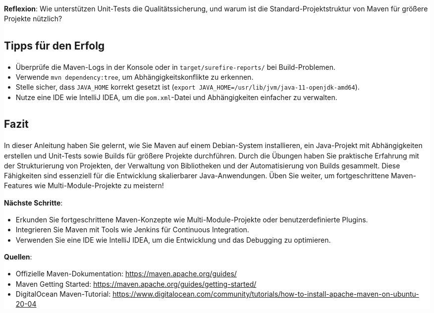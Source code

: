 **Reflexion**: Wie unterstützen Unit-Tests die Qualitätssicherung, und warum ist die Standard-Projektstruktur von Maven für größere Projekte nützlich?

## Tipps für den Erfolg
- Überprüfe die Maven-Logs in der Konsole oder in `target/surefire-reports/` bei Build-Problemen.
- Verwende `mvn dependency:tree`, um Abhängigkeitskonflikte zu erkennen.
- Stelle sicher, dass `JAVA_HOME` korrekt gesetzt ist (`export JAVA_HOME=/usr/lib/jvm/java-11-openjdk-amd64`).
- Nutze eine IDE wie IntelliJ IDEA, um die `pom.xml`-Datei und Abhängigkeiten einfacher zu verwalten.

## Fazit
In dieser Anleitung haben Sie gelernt, wie Sie Maven auf einem Debian-System installieren, ein Java-Projekt mit Abhängigkeiten erstellen und Unit-Tests sowie Builds für größere Projekte durchführen. Durch die Übungen haben Sie praktische Erfahrung mit der Strukturierung von Projekten, der Verwaltung von Bibliotheken und der Automatisierung von Builds gesammelt. Diese Fähigkeiten sind essenziell für die Entwicklung skalierbarer Java-Anwendungen. Üben Sie weiter, um fortgeschrittene Maven-Features wie Multi-Module-Projekte zu meistern!

**Nächste Schritte**:
- Erkunden Sie fortgeschrittene Maven-Konzepte wie Multi-Module-Projekte oder benutzerdefinierte Plugins.
- Integrieren Sie Maven mit Tools wie Jenkins für Continuous Integration.
- Verwenden Sie eine IDE wie IntelliJ IDEA, um die Entwicklung und das Debugging zu optimieren.

**Quellen**:
- Offizielle Maven-Dokumentation: https://maven.apache.org/guides/
- Maven Getting Started: https://maven.apache.org/guides/getting-started/
- DigitalOcean Maven-Tutorial: https://www.digitalocean.com/community/tutorials/how-to-install-apache-maven-on-ubuntu-20-04